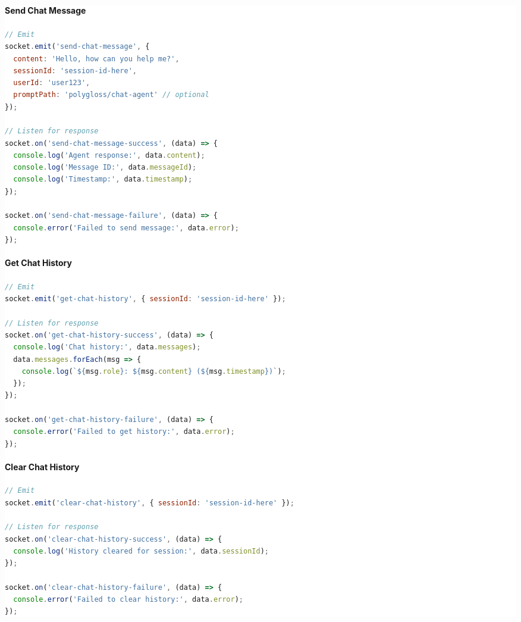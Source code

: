 #### Send Chat Message
```javascript
// Emit
socket.emit('send-chat-message', {
  content: 'Hello, how can you help me?',
  sessionId: 'session-id-here',
  userId: 'user123',
  promptPath: 'polygloss/chat-agent' // optional
});

// Listen for response
socket.on('send-chat-message-success', (data) => {
  console.log('Agent response:', data.content);
  console.log('Message ID:', data.messageId);
  console.log('Timestamp:', data.timestamp);
});

socket.on('send-chat-message-failure', (data) => {
  console.error('Failed to send message:', data.error);
});
```

#### Get Chat History
```javascript
// Emit
socket.emit('get-chat-history', { sessionId: 'session-id-here' });

// Listen for response
socket.on('get-chat-history-success', (data) => {
  console.log('Chat history:', data.messages);
  data.messages.forEach(msg => {
    console.log(`${msg.role}: ${msg.content} (${msg.timestamp})`);
  });
});

socket.on('get-chat-history-failure', (data) => {
  console.error('Failed to get history:', data.error);
});
```

#### Clear Chat History
```javascript
// Emit
socket.emit('clear-chat-history', { sessionId: 'session-id-here' });

// Listen for response
socket.on('clear-chat-history-success', (data) => {
  console.log('History cleared for session:', data.sessionId);
});

socket.on('clear-chat-history-failure', (data) => {
  console.error('Failed to clear history:', data.error);
});
```
